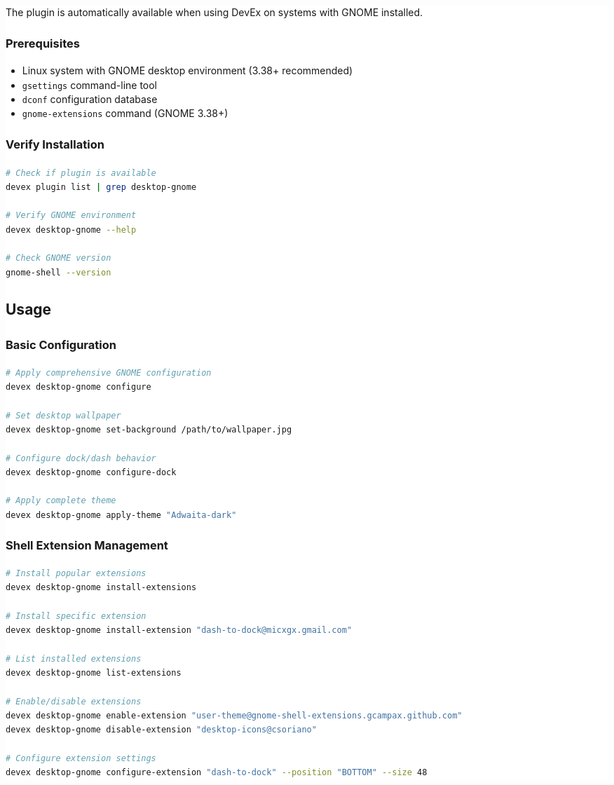 The plugin is automatically available when using DevEx on systems with GNOME installed.

### Prerequisites
- Linux system with GNOME desktop environment (3.38+ recommended)
- `gsettings` command-line tool
- `dconf` configuration database
- `gnome-extensions` command (GNOME 3.38+)

### Verify Installation
```bash
# Check if plugin is available
devex plugin list | grep desktop-gnome

# Verify GNOME environment
devex desktop-gnome --help

# Check GNOME version
gnome-shell --version
```

## Usage

### Basic Configuration
```bash
# Apply comprehensive GNOME configuration
devex desktop-gnome configure

# Set desktop wallpaper
devex desktop-gnome set-background /path/to/wallpaper.jpg

# Configure dock/dash behavior
devex desktop-gnome configure-dock

# Apply complete theme
devex desktop-gnome apply-theme "Adwaita-dark"
```

### Shell Extension Management
```bash
# Install popular extensions
devex desktop-gnome install-extensions

# Install specific extension
devex desktop-gnome install-extension "dash-to-dock@micxgx.gmail.com"

# List installed extensions
devex desktop-gnome list-extensions

# Enable/disable extensions
devex desktop-gnome enable-extension "user-theme@gnome-shell-extensions.gcampax.github.com"
devex desktop-gnome disable-extension "desktop-icons@csoriano"

# Configure extension settings
devex desktop-gnome configure-extension "dash-to-dock" --position "BOTTOM" --size 48
```
